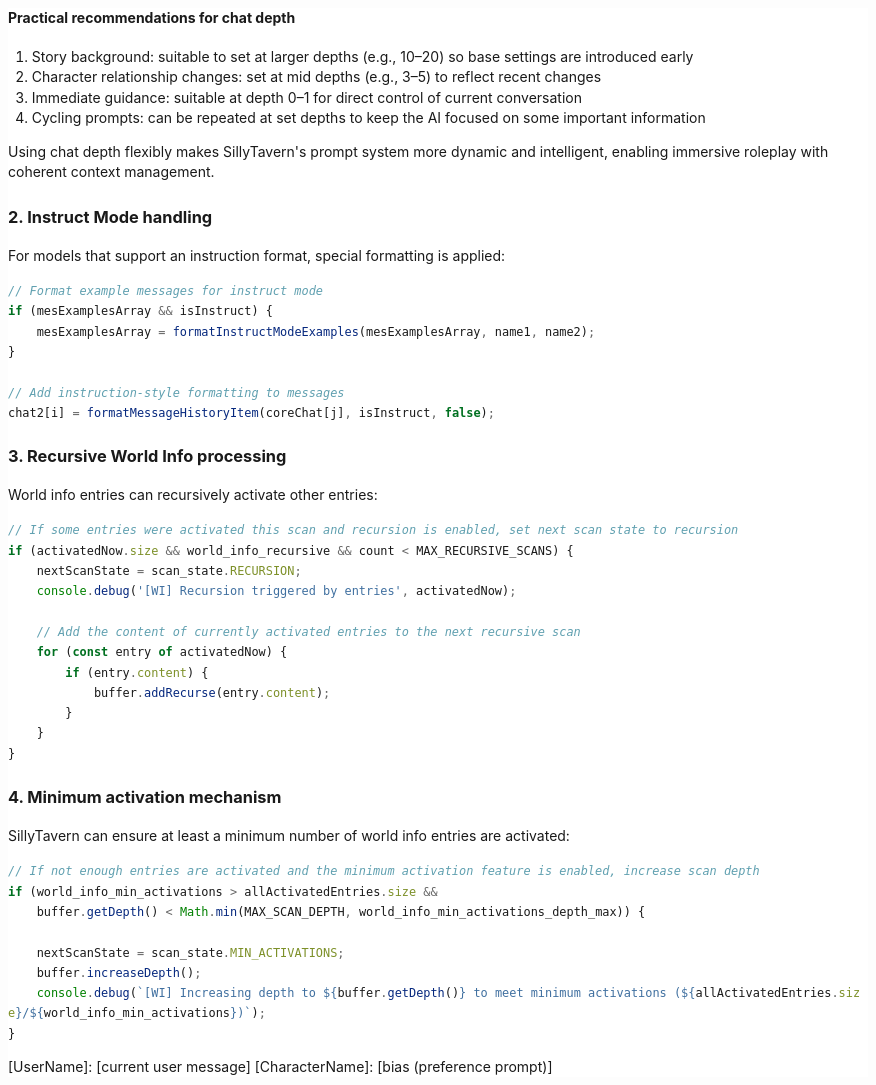 #### Practical recommendations for chat depth

1. Story background: suitable to set at larger depths (e.g., 10–20) so base settings are introduced early
2. Character relationship changes: set at mid depths (e.g., 3–5) to reflect recent changes
3. Immediate guidance: suitable at depth 0–1 for direct control of current conversation
4. Cycling prompts: can be repeated at set depths to keep the AI focused on some important information

Using chat depth flexibly makes SillyTavern's prompt system more dynamic and intelligent, enabling immersive roleplay with coherent context management.

### 2. Instruct Mode handling

For models that support an instruction format, special formatting is applied:

```javascript
// Format example messages for instruct mode
if (mesExamplesArray && isInstruct) {
    mesExamplesArray = formatInstructModeExamples(mesExamplesArray, name1, name2);
}

// Add instruction-style formatting to messages
chat2[i] = formatMessageHistoryItem(coreChat[j], isInstruct, false);
```

### 3. Recursive World Info processing

World info entries can recursively activate other entries:

```javascript
// If some entries were activated this scan and recursion is enabled, set next scan state to recursion
if (activatedNow.size && world_info_recursive && count < MAX_RECURSIVE_SCANS) {
    nextScanState = scan_state.RECURSION;
    console.debug('[WI] Recursion triggered by entries', activatedNow);
    
    // Add the content of currently activated entries to the next recursive scan
    for (const entry of activatedNow) {
        if (entry.content) {
            buffer.addRecurse(entry.content);
        }
    }
}
```

### 4. Minimum activation mechanism

SillyTavern can ensure at least a minimum number of world info entries are activated:

```javascript
// If not enough entries are activated and the minimum activation feature is enabled, increase scan depth
if (world_info_min_activations > allActivatedEntries.size && 
    buffer.getDepth() < Math.min(MAX_SCAN_DEPTH, world_info_min_activations_depth_max)) {
    
    nextScanState = scan_state.MIN_ACTIVATIONS;
    buffer.increaseDepth();
    console.debug(`[WI] Increasing depth to ${buffer.getDepth()} to meet minimum activations (${allActivatedEntries.size}/${world_info_min_activations})`);
}
```


[UserName]: [current user message]
[CharacterName]: [bias (preference prompt)]